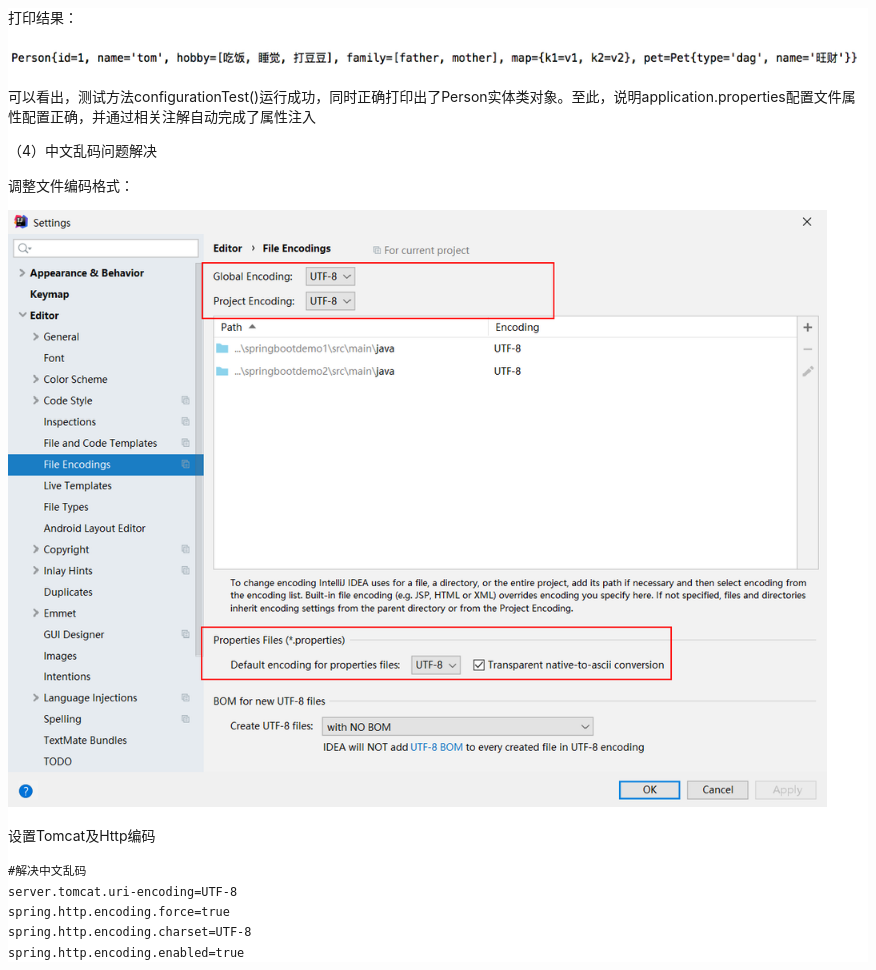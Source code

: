 打印结果：

![image-20191225152040345](./images/image-20191225152040345.png)

可以看出，测试方法configurationTest()运行成功，同时正确打印出了Person实体类对象。至此，说明application.properties配置文件属性配置正确，并通过相关注解自动完成了属性注入  

（4）中文乱码问题解决

   调整文件编码格式：

<img src="images/image-20200928225949854.png" alt="image-20200928225949854" style="zoom: 80%;" />

  设置Tomcat及Http编码

```properties
#解决中文乱码
server.tomcat.uri-encoding=UTF-8
spring.http.encoding.force=true
spring.http.encoding.charset=UTF-8
spring.http.encoding.enabled=true
```
